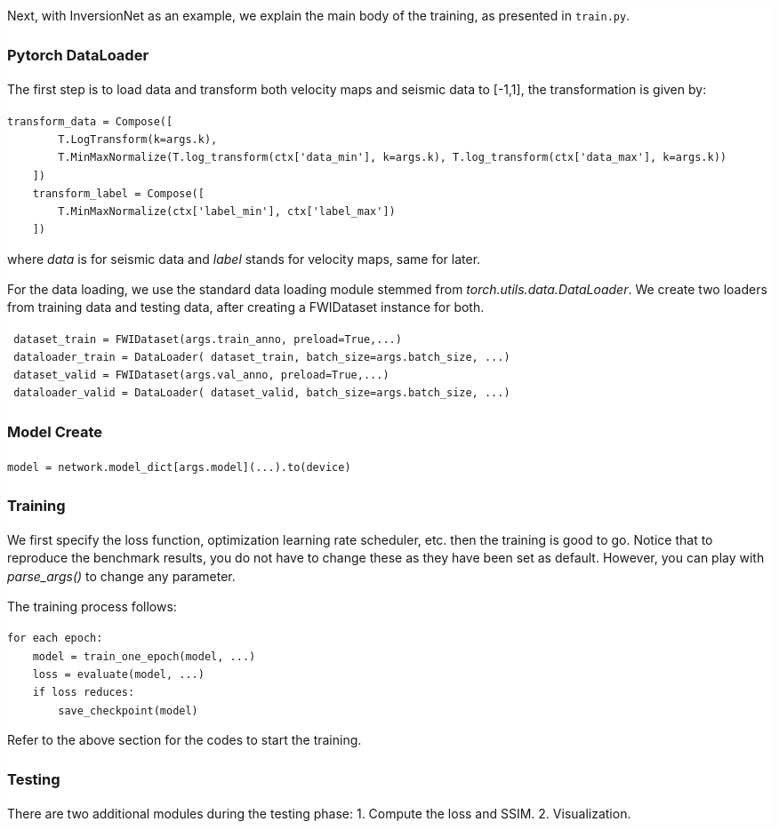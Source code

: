 
Next, with InversionNet as an example, we explain the main body of the training, as presented in `train.py`.

### Pytorch DataLoader
The first step is to load data and transform both velocity maps and seismic data to [-1,1], the transformation is given by:
```
transform_data = Compose([
        T.LogTransform(k=args.k),
        T.MinMaxNormalize(T.log_transform(ctx['data_min'], k=args.k), T.log_transform(ctx['data_max'], k=args.k))
    ])
    transform_label = Compose([
        T.MinMaxNormalize(ctx['label_min'], ctx['label_max'])
    ])
```
where *data* is for seismic data and *label* stands for velocity maps, same for later.

For the data loading, we use the standard data loading module stemmed from *torch.utils.data.DataLoader*. We create two loaders from training data and testing data, after creating a FWIDataset instance for both.

```
 dataset_train = FWIDataset(args.train_anno, preload=True,...)
 dataloader_train = DataLoader( dataset_train, batch_size=args.batch_size, ...)
 dataset_valid = FWIDataset(args.val_anno, preload=True,...)
 dataloader_valid = DataLoader( dataset_valid, batch_size=args.batch_size, ...)
```
### Model Create
```
model = network.model_dict[args.model](...).to(device)
```

### Training
We first specify the loss function, optimization learning rate scheduler, etc. then the training is good to go. Notice that to reproduce the benchmark results, you do not have to change these as they have been set as default. However, you can play with *parse_args()* to change any parameter. 

The training process follows:
```
for each epoch:
    model = train_one_epoch(model, ...)
    loss = evaluate(model, ...)
    if loss reduces:
        save_checkpoint(model)
```

Refer to the above section for the codes to start the training.

### Testing
There are two additional modules during the testing phase: 1. Compute the loss and SSIM. 2. Visualization.
